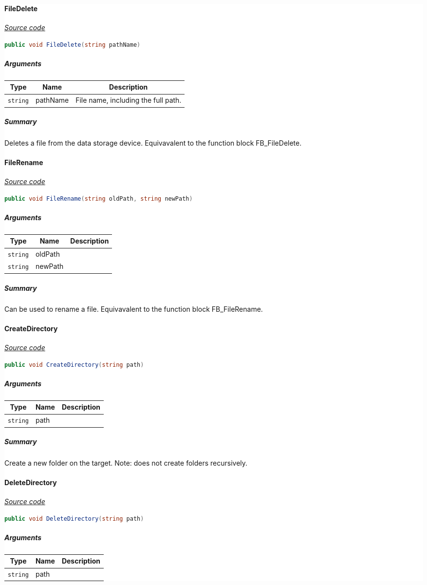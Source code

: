 #### FileDelete
[*Source code*](https://github.com///blob//TwinSharp/FileSystem.cs#L216)
```csharp
public void FileDelete(string pathName)
```
##### Arguments
| Type | Name | Description |
| --- | --- | --- |
| `string` | pathName | File name, including the full path. |

##### Summary
Deletes a file from the data storage device.
            Equivavalent to the function block FB_FileDelete.

#### FileRename
[*Source code*](https://github.com///blob//TwinSharp/FileSystem.cs#L234)
```csharp
public void FileRename(string oldPath, string newPath)
```
##### Arguments
| Type | Name | Description |
| --- | --- | --- |
| `string` | oldPath |  |
| `string` | newPath |  |

##### Summary
Can be used to rename a file.
            Equivavalent to the function block FB_FileRename.

#### CreateDirectory
[*Source code*](https://github.com///blob//TwinSharp/FileSystem.cs#L250)
```csharp
public void CreateDirectory(string path)
```
##### Arguments
| Type | Name | Description |
| --- | --- | --- |
| `string` | path |  |

##### Summary
Create a new folder on the target. Note: does not create folders recursively.

#### DeleteDirectory
[*Source code*](https://github.com///blob//TwinSharp/FileSystem.cs#L269)
```csharp
public void DeleteDirectory(string path)
```
##### Arguments
| Type | Name | Description |
| --- | --- | --- |
| `string` | path |  |
